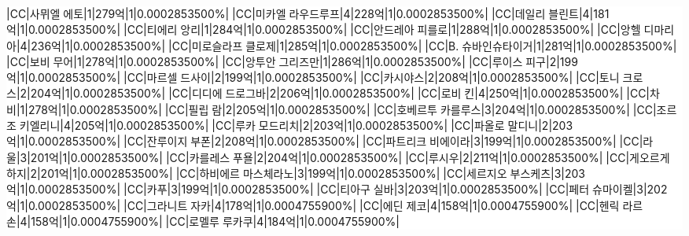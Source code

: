 |CC|사뮈엘 에토|1|279억|1|0.0002853500%|
|CC|미카엘 라우드루프|4|228억|1|0.0002853500%|
|CC|데일리 블린트|4|181억|1|0.0002853500%|
|CC|티에리 앙리|1|284억|1|0.0002853500%|
|CC|안드레아 피를로|1|288억|1|0.0002853500%|
|CC|앙헬 디마리아|4|236억|1|0.0002853500%|
|CC|미로슬라프 클로제|1|285억|1|0.0002853500%|
|CC|B. 슈바인슈타이거|1|281억|1|0.0002853500%|
|CC|보비 무어|1|278억|1|0.0002853500%|
|CC|앙투안 그리즈만|1|286억|1|0.0002853500%|
|CC|루이스 피구|2|199억|1|0.0002853500%|
|CC|마르셀 드사이|2|199억|1|0.0002853500%|
|CC|카시야스|2|208억|1|0.0002853500%|
|CC|토니 크로스|2|204억|1|0.0002853500%|
|CC|디디에 드로그바|2|206억|1|0.0002853500%|
|CC|로비 킨|4|250억|1|0.0002853500%|
|CC|차비|1|278억|1|0.0002853500%|
|CC|필립 람|2|205억|1|0.0002853500%|
|CC|호베르투 카를루스|3|204억|1|0.0002853500%|
|CC|조르조 키엘리니|4|205억|1|0.0002853500%|
|CC|루카 모드리치|2|203억|1|0.0002853500%|
|CC|파올로 말디니|2|203억|1|0.0002853500%|
|CC|잔루이지 부폰|2|208억|1|0.0002853500%|
|CC|파트리크 비에이라|3|199억|1|0.0002853500%|
|CC|라울|3|201억|1|0.0002853500%|
|CC|카를레스 푸욜|2|204억|1|0.0002853500%|
|CC|루시우|2|211억|1|0.0002853500%|
|CC|게오르게 하지|2|201억|1|0.0002853500%|
|CC|하비에르 마스체라노|3|199억|1|0.0002853500%|
|CC|세르지오 부스케츠|3|203억|1|0.0002853500%|
|CC|카푸|3|199억|1|0.0002853500%|
|CC|티아구 실바|3|203억|1|0.0002853500%|
|CC|페터 슈마이켈|3|202억|1|0.0002853500%|
|CC|그라니트 자카|4|178억|1|0.0004755900%|
|CC|에딘 제코|4|158억|1|0.0004755900%|
|CC|헨릭 라르손|4|158억|1|0.0004755900%|
|CC|로멜루 루카쿠|4|184억|1|0.0004755900%|